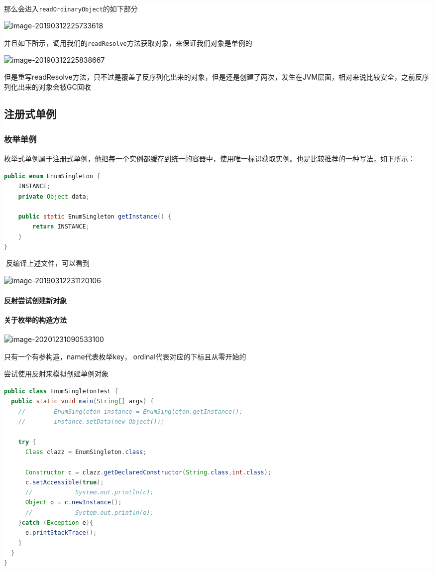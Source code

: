 那么会进入`readOrdinaryObject`的如下部分

![image-20190312225733618](https://zzy0-0.oss-cn-shanghai.aliyuncs.com/blog/2020-12-30-120719.jpg)

并且如下所示，调用我们的`readResolve`方法获取对象，来保证我们对象是单例的

![image-20190312225838667](https://zzy0-0.oss-cn-shanghai.aliyuncs.com/blog/2020-12-30-120713.jpg)

​	但是重写readResolve方法，只不过是覆盖了反序列化出来的对象，但是还是创建了两次，发生在JVM层面，相对来说比较安全，之前反序列化出来的对象会被GC回收

## 注册式单例

### 枚举单例

​	枚举式单例属于注册式单例，他把每一个实例都缓存到统一的容器中，使用唯一标识获取实例。也是比较推荐的一种写法，如下所示：

```java
public enum EnumSingleton {
    INSTANCE;
    private Object data;

    public static EnumSingleton getInstance() {
        return INSTANCE;
    }
}
```

​	反编译上述文件，可以看到

![image-20190312231120106](https://zzy0-0.oss-cn-shanghai.aliyuncs.com/blog/2020-12-30-120715.jpg)

#### 反射尝试创建新对象

#### 关于枚举的构造方法

![image-20201231090533100](https://zzy0-0.oss-cn-shanghai.aliyuncs.com/blog/2020-12-31-010533.png)

只有一个有参构造，name代表枚举key，  ordinal代表对应的下标且从零开始的

尝试使用反射来模拟创建单例对象

```java
public class EnumSingletonTest {
  public static void main(String[] args) {
    //        EnumSingleton instance = EnumSingleton.getInstance();
    //        instance.setData(new Object());

    try {
      Class clazz = EnumSingleton.class;

      Constructor c = clazz.getDeclaredConstructor(String.class,int.class);
      c.setAccessible(true);
      //            System.out.println(c);
      Object o = c.newInstance();
      //            System.out.println(o);
    }catch (Exception e){
      e.printStackTrace();
    }
  }
}
```
